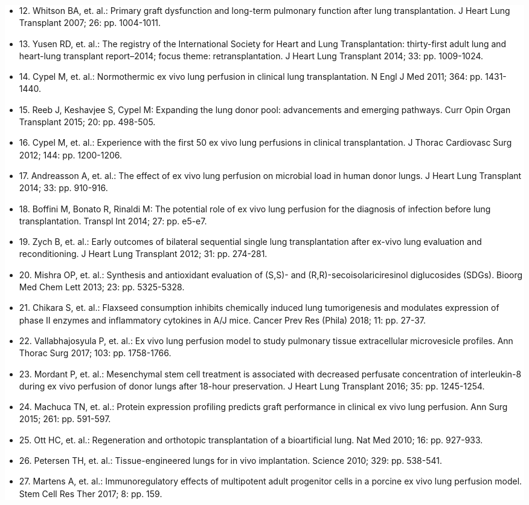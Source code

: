 
- 12\. Whitson BA, et. al.: Primary graft dysfunction and long-term pulmonary function after lung transplantation. J Heart Lung Transplant 2007; 26: pp. 1004-1011.


- 13\. Yusen RD, et. al.: The registry of the International Society for Heart and Lung Transplantation: thirty-first adult lung and heart-lung transplant report–2014; focus theme: retransplantation. J Heart Lung Transplant 2014; 33: pp. 1009-1024.


- 14\. Cypel M, et. al.: Normothermic ex vivo lung perfusion in clinical lung transplantation. N Engl J Med 2011; 364: pp. 1431-1440.


- 15\. Reeb J, Keshavjee S, Cypel M: Expanding the lung donor pool: advancements and emerging pathways. Curr Opin Organ Transplant 2015; 20: pp. 498-505.


- 16\. Cypel M, et. al.: Experience with the first 50 ex vivo lung perfusions in clinical transplantation. J Thorac Cardiovasc Surg 2012; 144: pp. 1200-1206.


- 17\. Andreasson A, et. al.: The effect of ex vivo lung perfusion on microbial load in human donor lungs. J Heart Lung Transplant 2014; 33: pp. 910-916.


- 18\. Boffini M, Bonato R, Rinaldi M: The potential role of ex vivo lung perfusion for the diagnosis of infection before lung transplantation. Transpl Int 2014; 27: pp. e5-e7.


- 19\. Zych B, et. al.: Early outcomes of bilateral sequential single lung transplantation after ex-vivo lung evaluation and reconditioning. J Heart Lung Transplant 2012; 31: pp. 274-281.


- 20\. Mishra OP, et. al.: Synthesis and antioxidant evaluation of (S,S)- and (R,R)-secoisolariciresinol diglucosides (SDGs). Bioorg Med Chem Lett 2013; 23: pp. 5325-5328.


- 21\. Chikara S, et. al.: Flaxseed consumption inhibits chemically induced lung tumorigenesis and modulates expression of phase II enzymes and inflammatory cytokines in A/J mice. Cancer Prev Res (Phila) 2018; 11: pp. 27-37.


- 22\. Vallabhajosyula P, et. al.: Ex vivo lung perfusion model to study pulmonary tissue extracellular microvesicle profiles. Ann Thorac Surg 2017; 103: pp. 1758-1766.


- 23\. Mordant P, et. al.: Mesenchymal stem cell treatment is associated with decreased perfusate concentration of interleukin-8 during ex vivo perfusion of donor lungs after 18-hour preservation. J Heart Lung Transplant 2016; 35: pp. 1245-1254.


- 24\. Machuca TN, et. al.: Protein expression profiling predicts graft performance in clinical ex vivo lung perfusion. Ann Surg 2015; 261: pp. 591-597.


- 25\. Ott HC, et. al.: Regeneration and orthotopic transplantation of a bioartificial lung. Nat Med 2010; 16: pp. 927-933.


- 26\. Petersen TH, et. al.: Tissue-engineered lungs for in vivo implantation. Science 2010; 329: pp. 538-541.


- 27\. Martens A, et. al.: Immunoregulatory effects of multipotent adult progenitor cells in a porcine ex vivo lung perfusion model. Stem Cell Res Ther 2017; 8: pp. 159.